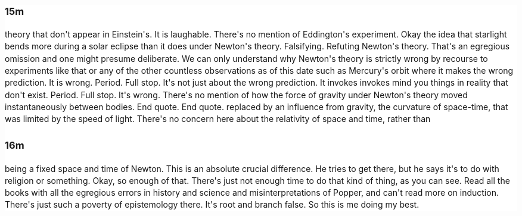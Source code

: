 ### 15m

theory that don't appear in Einstein's. It is laughable. There's no mention of Eddington's experiment. Okay the idea that starlight bends more during a solar eclipse than it does under Newton's theory. Falsifying. Refuting Newton's theory. That's an egregious omission and one might presume deliberate. We can only understand why Newton's theory is strictly wrong by recourse to experiments like that or any of the other countless observations as of this date such as Mercury's orbit where it makes the wrong prediction. It is wrong. Period. Full stop. It's not just about the wrong prediction. It invokes invokes mind you things in reality that don't exist. Period. Full stop. It's wrong. There's no mention of how the force of gravity under Newton's theory moved instantaneously between bodies. End quote. End quote. replaced by an influence from gravity, the curvature of space-time, that was limited by the speed of light. There's no concern here about the relativity of space and time, rather than

### 16m

being a fixed space and time of Newton. This is an absolute crucial difference. He tries to get there, but he says it's to do with religion or something. Okay, so enough of that. There's just not enough time to do that kind of thing, as you can see. Read all the books with all the egregious errors in history and science and misinterpretations of Popper, and can't read more on induction. There's just such a poverty of epistemology there. It's root and branch false. So this is me doing my best.

